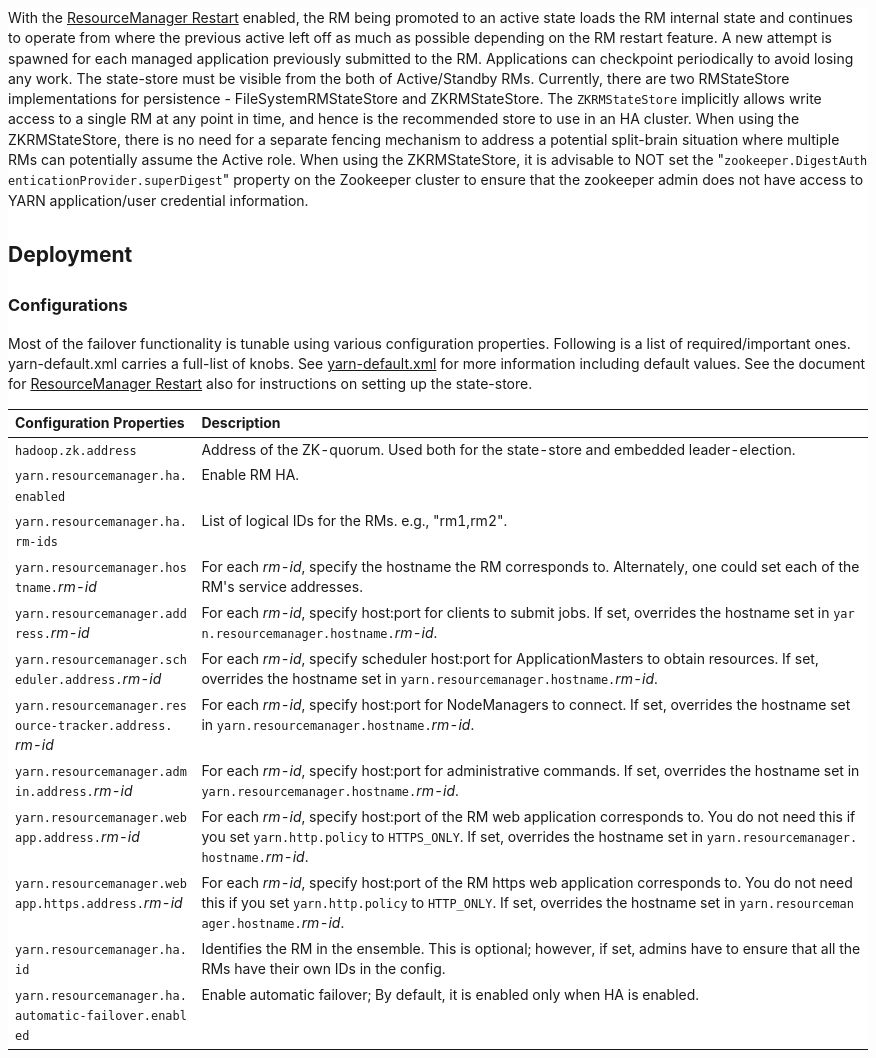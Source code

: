 With the [ResourceManager Restart](./ResourceManagerRestart.html) enabled, the RM being promoted to an active state loads the RM internal state and continues to operate from where the previous active left off as much as possible depending on the RM restart feature. A new attempt is spawned for each managed application previously submitted to the RM. Applications can checkpoint periodically to avoid losing any work. The state-store must be visible from the both of Active/Standby RMs. Currently, there are two RMStateStore implementations for persistence - FileSystemRMStateStore and ZKRMStateStore. The `ZKRMStateStore` implicitly allows write access to a single RM at any point in time, and hence is the recommended store to use in an HA cluster. When using the ZKRMStateStore, there is no need for a separate fencing mechanism to address a potential split-brain situation where multiple RMs can potentially assume the Active role. When using the ZKRMStateStore, it is advisable to NOT set the "`zookeeper.DigestAuthenticationProvider.superDigest`" property on the Zookeeper cluster to ensure that the zookeeper admin does not have access to YARN application/user credential information.

Deployment
----------

### Configurations

Most of the failover functionality is tunable using various configuration properties. Following is a list of required/important ones. yarn-default.xml carries a full-list of knobs. See [yarn-default.xml](../hadoop-yarn-common/yarn-default.xml) for more information including default values. See the document for [ResourceManager Restart](./ResourceManagerRestart.html) also for instructions on setting up the state-store.

| Configuration Properties                                | Description                                                                                                                                                                                                                           |
|:--------------------------------------------------------|:--------------------------------------------------------------------------------------------------------------------------------------------------------------------------------------------------------------------------------------|
| `hadoop.zk.address`                                     | Address of the ZK-quorum. Used both for the state-store and embedded leader-election.                                                                                                                                                 |
| `yarn.resourcemanager.ha.enabled`                       | Enable RM HA.                                                                                                                                                                                                                         |
| `yarn.resourcemanager.ha.rm-ids`                        | List of logical IDs for the RMs. e.g., "rm1,rm2".                                                                                                                                                                                     |
| `yarn.resourcemanager.hostname.`*rm-id*                 | For each *rm-id*, specify the hostname the RM corresponds to. Alternately, one could set each of the RM's service addresses.                                                                                                          |
| `yarn.resourcemanager.address.`*rm-id*                  | For each *rm-id*, specify host:port for clients to submit jobs. If set, overrides the hostname set in `yarn.resourcemanager.hostname.`*rm-id*.                                                                                        |
| `yarn.resourcemanager.scheduler.address.`*rm-id*        | For each *rm-id*, specify scheduler host:port for ApplicationMasters to obtain resources. If set, overrides the hostname set in `yarn.resourcemanager.hostname.`*rm-id*.                                                              |
| `yarn.resourcemanager.resource-tracker.address.`*rm-id* | For each *rm-id*, specify host:port for NodeManagers to connect. If set, overrides the hostname set in `yarn.resourcemanager.hostname.`*rm-id*.                                                                                       |
| `yarn.resourcemanager.admin.address.`*rm-id*            | For each *rm-id*, specify host:port for administrative commands. If set, overrides the hostname set in `yarn.resourcemanager.hostname.`*rm-id*.                                                                                       |
| `yarn.resourcemanager.webapp.address.`*rm-id*           | For each *rm-id*, specify host:port of the RM web application corresponds to. You do not need this if you set `yarn.http.policy` to `HTTPS_ONLY`. If set, overrides the hostname set in `yarn.resourcemanager.hostname.`*rm-id*.      |
| `yarn.resourcemanager.webapp.https.address.`*rm-id*     | For each *rm-id*, specify host:port of the RM https web application corresponds to. You do not need this if you set `yarn.http.policy` to `HTTP_ONLY`. If set, overrides the hostname set in `yarn.resourcemanager.hostname.`*rm-id*. |
| `yarn.resourcemanager.ha.id`                            | Identifies the RM in the ensemble. This is optional; however, if set, admins have to ensure that all the RMs have their own IDs in the config.                                                                                        |
| `yarn.resourcemanager.ha.automatic-failover.enabled`    | Enable automatic failover; By default, it is enabled only when HA is enabled.                                                                                                                                                         |